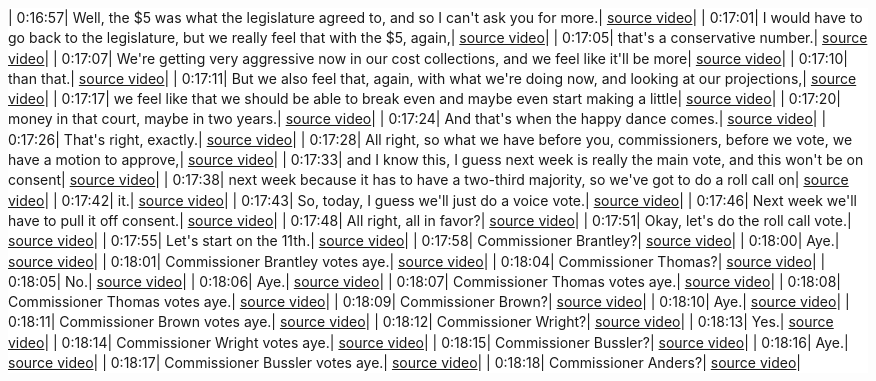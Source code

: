 | 0:16:57| Well, the $5 was what the legislature agreed to, and so I can't ask you for more.| [source video](https://archive.org/details/CoComWS150615?start=1017)|
| 0:17:01| I would have to go back to the legislature, but we really feel that with the $5, again,| [source video](https://archive.org/details/CoComWS150615?start=1021)|
| 0:17:05| that's a conservative number.| [source video](https://archive.org/details/CoComWS150615?start=1025)|
| 0:17:07| We're getting very aggressive now in our cost collections, and we feel like it'll be more| [source video](https://archive.org/details/CoComWS150615?start=1027)|
| 0:17:10| than that.| [source video](https://archive.org/details/CoComWS150615?start=1030)|
| 0:17:11| But we also feel that, again, with what we're doing now, and looking at our projections,| [source video](https://archive.org/details/CoComWS150615?start=1031)|
| 0:17:17| we feel like that we should be able to break even and maybe even start making a little| [source video](https://archive.org/details/CoComWS150615?start=1037)|
| 0:17:20| money in that court, maybe in two years.| [source video](https://archive.org/details/CoComWS150615?start=1040)|
| 0:17:24| And that's when the happy dance comes.| [source video](https://archive.org/details/CoComWS150615?start=1044)|
| 0:17:26| That's right, exactly.| [source video](https://archive.org/details/CoComWS150615?start=1046)|
| 0:17:28| All right, so what we have before you, commissioners, before we vote, we have a motion to approve,| [source video](https://archive.org/details/CoComWS150615?start=1048)|
| 0:17:33| and I know this, I guess next week is really the main vote, and this won't be on consent| [source video](https://archive.org/details/CoComWS150615?start=1053)|
| 0:17:38| next week because it has to have a two-third majority, so we've got to do a roll call on| [source video](https://archive.org/details/CoComWS150615?start=1058)|
| 0:17:42| it.| [source video](https://archive.org/details/CoComWS150615?start=1062)|
| 0:17:43| So, today, I guess we'll just do a voice vote.| [source video](https://archive.org/details/CoComWS150615?start=1063)|
| 0:17:46| Next week we'll have to pull it off consent.| [source video](https://archive.org/details/CoComWS150615?start=1066)|
| 0:17:48| All right, all in favor?| [source video](https://archive.org/details/CoComWS150615?start=1068)|
| 0:17:51| Okay, let's do the roll call vote.| [source video](https://archive.org/details/CoComWS150615?start=1071)|
| 0:17:55| Let's start on the 11th.| [source video](https://archive.org/details/CoComWS150615?start=1075)|
| 0:17:58| Commissioner Brantley?| [source video](https://archive.org/details/CoComWS150615?start=1078)|
| 0:18:00| Aye.| [source video](https://archive.org/details/CoComWS150615?start=1080)|
| 0:18:01| Commissioner Brantley votes aye.| [source video](https://archive.org/details/CoComWS150615?start=1081)|
| 0:18:04| Commissioner Thomas?| [source video](https://archive.org/details/CoComWS150615?start=1084)|
| 0:18:05| No.| [source video](https://archive.org/details/CoComWS150615?start=1085)|
| 0:18:06| Aye.| [source video](https://archive.org/details/CoComWS150615?start=1086)|
| 0:18:07| Commissioner Thomas votes aye.| [source video](https://archive.org/details/CoComWS150615?start=1087)|
| 0:18:08| Commissioner Thomas votes aye.| [source video](https://archive.org/details/CoComWS150615?start=1088)|
| 0:18:09| Commissioner Brown?| [source video](https://archive.org/details/CoComWS150615?start=1089)|
| 0:18:10| Aye.| [source video](https://archive.org/details/CoComWS150615?start=1090)|
| 0:18:11| Commissioner Brown votes aye.| [source video](https://archive.org/details/CoComWS150615?start=1091)|
| 0:18:12| Commissioner Wright?| [source video](https://archive.org/details/CoComWS150615?start=1092)|
| 0:18:13| Yes.| [source video](https://archive.org/details/CoComWS150615?start=1093)|
| 0:18:14| Commissioner Wright votes aye.| [source video](https://archive.org/details/CoComWS150615?start=1094)|
| 0:18:15| Commissioner Bussler?| [source video](https://archive.org/details/CoComWS150615?start=1095)|
| 0:18:16| Aye.| [source video](https://archive.org/details/CoComWS150615?start=1096)|
| 0:18:17| Commissioner Bussler votes aye.| [source video](https://archive.org/details/CoComWS150615?start=1097)|
| 0:18:18| Commissioner Anders?| [source video](https://archive.org/details/CoComWS150615?start=1098)|